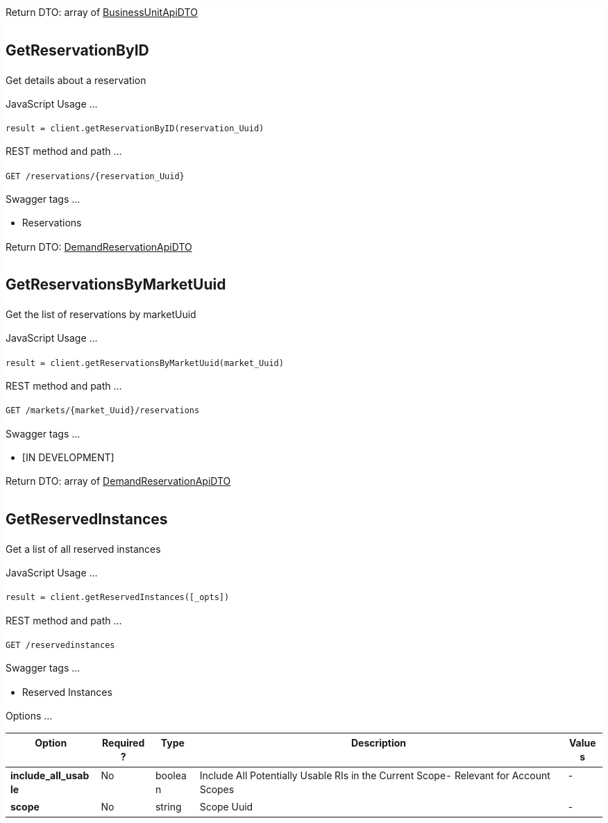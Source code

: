 Return DTO: array of [BusinessUnitApiDTO](#businessunitapidto)

## GetReservationByID

Get details about a reservation

JavaScript Usage ...

	result = client.getReservationByID(reservation_Uuid)

REST method and path ...

	GET /reservations/{reservation_Uuid}

Swagger tags ...

- Reservations

Return DTO: [DemandReservationApiDTO](#demandreservationapidto)

## GetReservationsByMarketUuid

Get the list of reservations by marketUuid

JavaScript Usage ...

	result = client.getReservationsByMarketUuid(market_Uuid)

REST method and path ...

	GET /markets/{market_Uuid}/reservations

Swagger tags ...

- [IN DEVELOPMENT]

Return DTO: array of [DemandReservationApiDTO](#demandreservationapidto)

## GetReservedInstances

Get a list of all reserved instances

JavaScript Usage ...

	result = client.getReservedInstances([_opts])

REST method and path ...

	GET /reservedinstances

Swagger tags ...

- Reserved Instances

Options ...

| Option | Required? | Type | Description | Values |
|--------|-----------|------|-------------|--------|
| **include_all_usable** | No | boolean | Include All Potentially Usable RIs in the Current Scope- Relevant for Account Scopes | - |
| **scope** | No | string | Scope Uuid | - |

